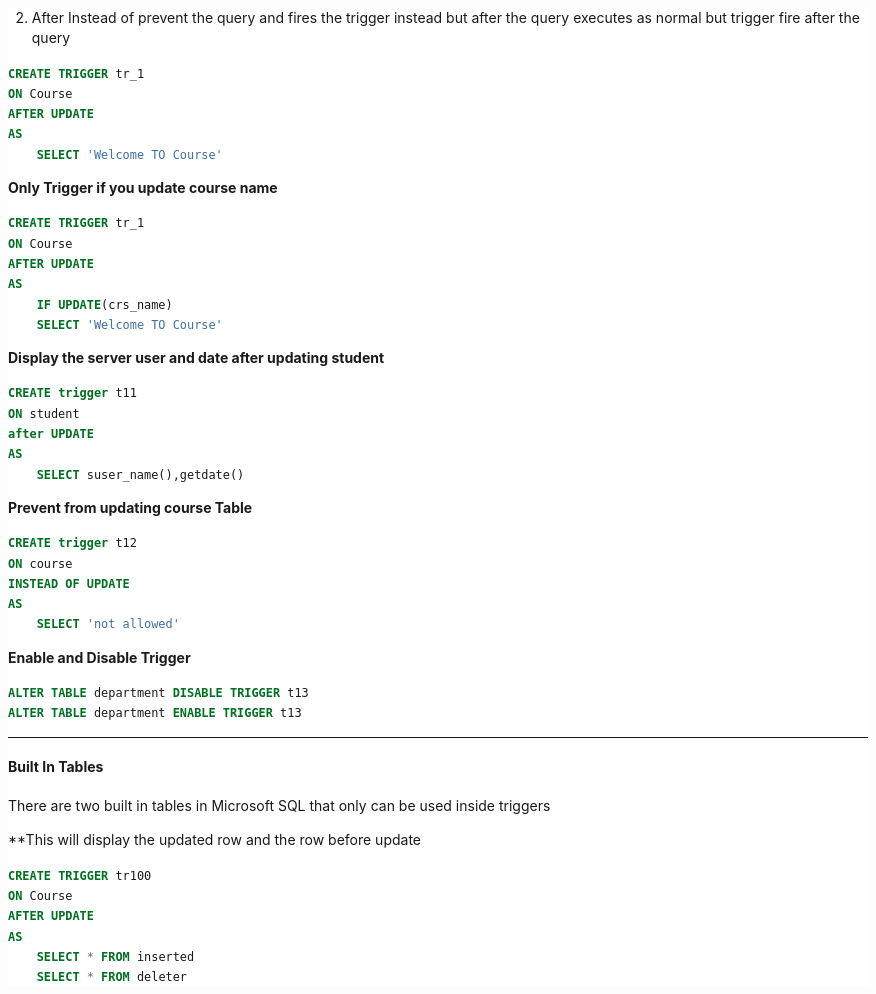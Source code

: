 2. After
Instead of prevent the query and fires the trigger instead but after the query executes as normal but trigger fire after the query

```sql
CREATE TRIGGER tr_1
ON Course
AFTER UPDATE
AS
	SELECT 'Welcome TO Course'
```

**Only Trigger if you update course name**
```sql
CREATE TRIGGER tr_1
ON Course
AFTER UPDATE
AS
	IF UPDATE(crs_name)
	SELECT 'Welcome TO Course'

```

**Display the server user and date after updating student**
```sql
CREATE trigger t11
ON student
after UPDATE
AS
	SELECT suser_name(),getdate()
```

**Prevent from updating course Table**
```sql
CREATE trigger t12
ON course
INSTEAD OF UPDATE
AS
	SELECT 'not allowed'
```

**Enable and Disable Trigger**
```sql
ALTER TABLE department DISABLE TRIGGER t13
ALTER TABLE department ENABLE TRIGGER t13
```
___
#### Built In Tables
There are two built in tables in Microsoft SQL that only can be used inside triggers

**This will display the updated row and the row before update
```sql
CREATE TRIGGER tr100
ON Course
AFTER UPDATE
AS 
	SELECT * FROM inserted
	SELECT * FROM deleter
```
